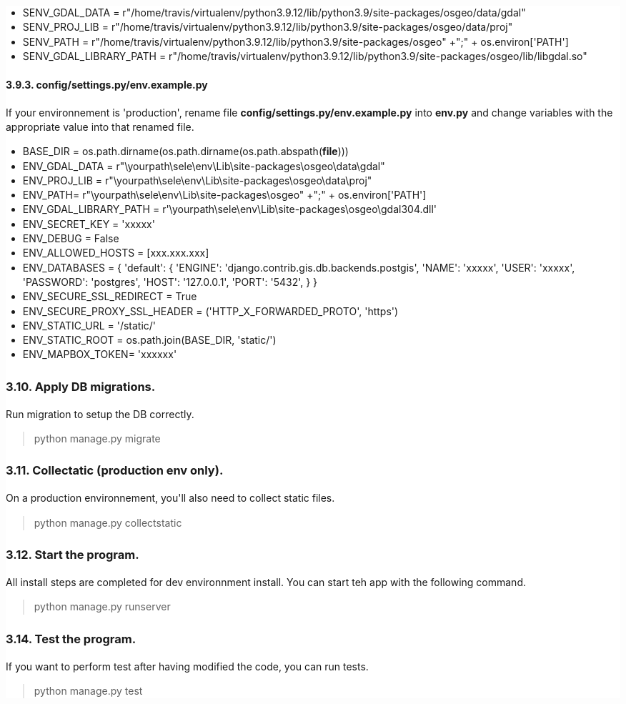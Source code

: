 * SENV_GDAL_DATA = r"/home/travis/virtualenv/python3.9.12/lib/python3.9/site-packages/osgeo/data/gdal"
* SENV_PROJ_LIB = r"/home/travis/virtualenv/python3.9.12/lib/python3.9/site-packages/osgeo/data/proj"
* SENV_PATH = r"/home/travis/virtualenv/python3.9.12/lib/python3.9/site-packages/osgeo" +";" + os.environ['PATH']
* SENV_GDAL_LIBRARY_PATH = r"/home/travis/virtualenv/python3.9.12/lib/python3.9/site-packages/osgeo/lib/libgdal.so"

#### 3.9.3. **config/settings.py/env.example.py**
If your environnement is 'production', rename file **config/settings.py/env.example.py** into **env.py** and change variables with the appropriate value into that renamed file.  

* BASE_DIR = os.path.dirname(os.path.dirname(os.path.abspath(__file__)))
* ENV_GDAL_DATA = r"\yourpath\sele\env\Lib\site-packages\osgeo\data\gdal"
* ENV_PROJ_LIB = r"\yourpath\sele\env\Lib\site-packages\osgeo\data\proj"
* ENV_PATH= r"\yourpath\sele\env\Lib\site-packages\osgeo" +";" + os.environ['PATH']
* ENV_GDAL_LIBRARY_PATH = r'\yourpath\sele\env\Lib\site-packages\osgeo\gdal304.dll'
* ENV_SECRET_KEY = 'xxxxx'
* ENV_DEBUG = False
* ENV_ALLOWED_HOSTS = [xxx.xxx.xxx]
* ENV_DATABASES = {
    'default': {
        'ENGINE': 'django.contrib.gis.db.backends.postgis',
        'NAME': 'xxxxx', 
        'USER': 'xxxxx',
        'PASSWORD': 'postgres',
        'HOST': '127.0.0.1',
        'PORT': '5432',
    }
}
* ENV_SECURE_SSL_REDIRECT = True
* ENV_SECURE_PROXY_SSL_HEADER = ('HTTP_X_FORWARDED_PROTO', 'https')
* ENV_STATIC_URL = '/static/'
* ENV_STATIC_ROOT = os.path.join(BASE_DIR, 'static/')
* ENV_MAPBOX_TOKEN= 'xxxxxx'

### 3.10. Apply DB migrations.
Run migration to setup the DB correctly.
> python manage.py migrate


### 3.11. Collectatic (production env only).
On a production environnement, you'll also need to collect static files.
> python manage.py collectstatic

### 3.12. Start the program.
All install steps are completed for dev environnment install. You can start teh app with the following command.
> python manage.py runserver

### 3.14. Test the program.
If you want to perform test after having modified the code, you can run tests.
> python manage.py test
